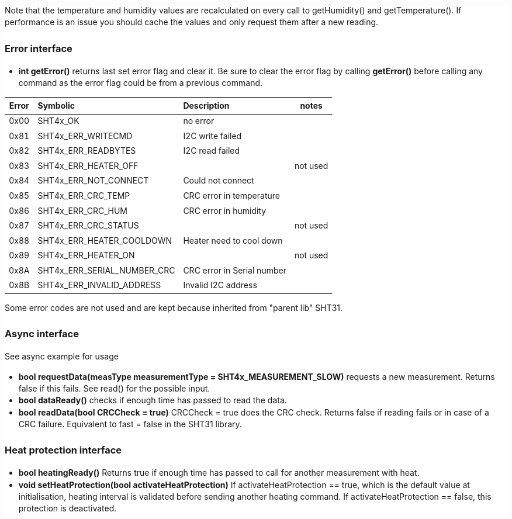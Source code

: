Note that the temperature and humidity values are recalculated on every call to getHumidity() and getTemperature(). 
If performance is an issue you should cache the values and only request them after a new reading.


### Error interface

- **int getError()** returns last set error flag and clear it. 
Be sure to clear the error flag by calling **getError()** before calling 
any command as the error flag could be from a previous command.

|  Error  |  Symbolic                     |  Description                  |  notes     |
|:-------:|:------------------------------|:------------------------------|:----------:|
|  0x00   |  SHT4x_OK                     |  no error                     |            |
|  0x81   |  SHT4x_ERR_WRITECMD           |  I2C write failed             |            |
|  0x82   |  SHT4x_ERR_READBYTES          |  I2C read failed              |            |
|  0x83   |  SHT4x_ERR_HEATER_OFF         |                               |  not used  |
|  0x84   |  SHT4x_ERR_NOT_CONNECT        |  Could not connect            |            |
|  0x85   |  SHT4x_ERR_CRC_TEMP           |  CRC error in temperature     |            |
|  0x86   |  SHT4x_ERR_CRC_HUM            |  CRC error in humidity        |            |
|  0x87   |  SHT4x_ERR_CRC_STATUS         |                               |  not used  |
|  0x88   |  SHT4x_ERR_HEATER_COOLDOWN    |  Heater need to cool down     |            |
|  0x89   |  SHT4x_ERR_HEATER_ON          |                               |  not used  |
|  0x8A   |  SHT4x_ERR_SERIAL_NUMBER_CRC  |  CRC error in Serial number   |            |
|  0x8B   |  SHT4x_ERR_INVALID_ADDRESS    |  Invalid I2C address          |            |

Some error codes are not used and are kept because inherited from "parent lib" SHT31.


### Async interface

See async example for usage

- **bool requestData(measType measurementType = SHT4x_MEASUREMENT_SLOW)** requests a new measurement. 
Returns false if this fails. See read() for the possible input.
- **bool dataReady()** checks if enough time has passed to read the data.
- **bool readData(bool CRCCheck = true)** CRCCheck = true does the CRC check. 
Returns false if reading fails or in case of a CRC failure. Equivalent to fast = false in the SHT31 library. 


### Heat protection interface

- **bool heatingReady()** Returns true if enough time has passed to call for another measurement with heat.
- **void setHeatProtection(bool activateHeatProtection)** If activateHeatProtection == true, which is the 
default value at initialisation, heating interval is validated before sending another heating command. 
If activateHeatProtection == false, this protection is deactivated.
